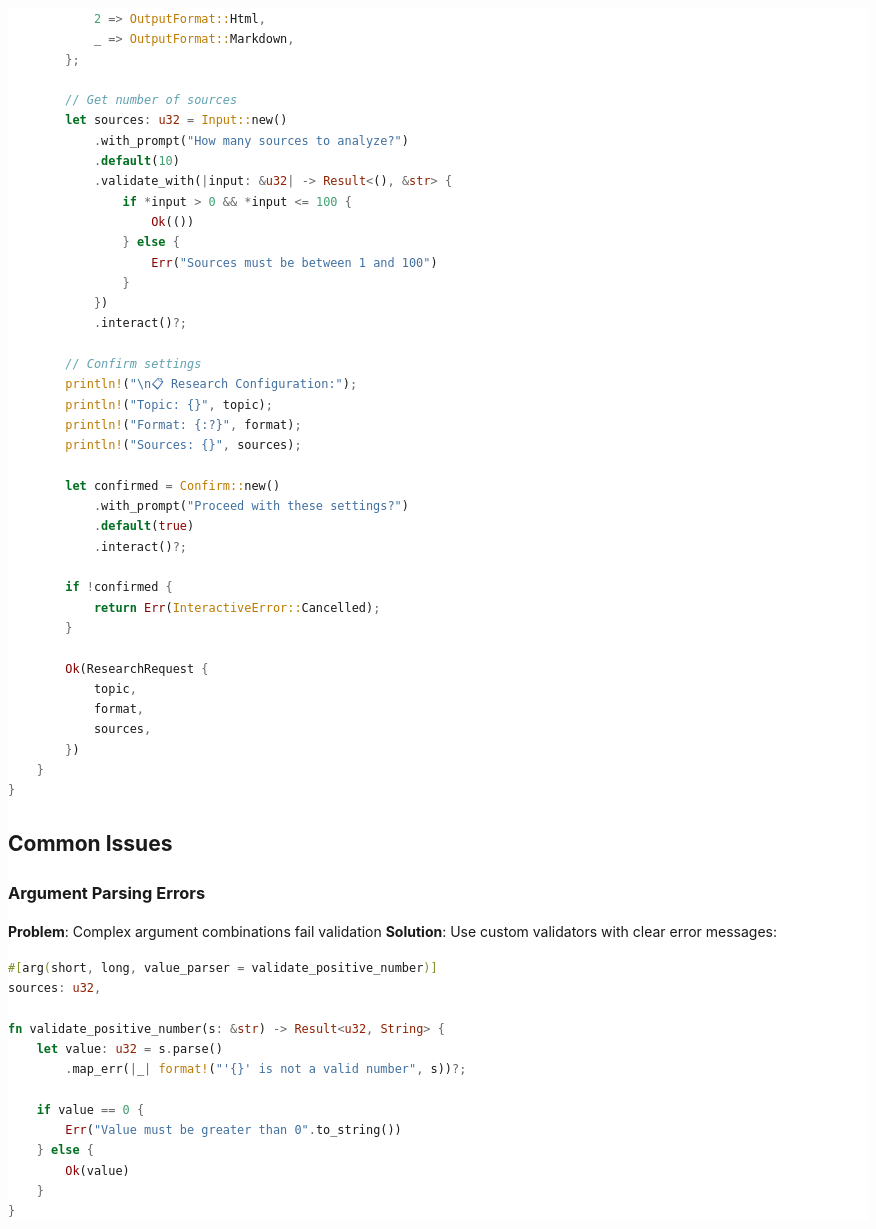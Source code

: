```rust
            2 => OutputFormat::Html,
            _ => OutputFormat::Markdown,
        };
        
        // Get number of sources
        let sources: u32 = Input::new()
            .with_prompt("How many sources to analyze?")
            .default(10)
            .validate_with(|input: &u32| -> Result<(), &str> {
                if *input > 0 && *input <= 100 {
                    Ok(())
                } else {
                    Err("Sources must be between 1 and 100")
                }
            })
            .interact()?;
        
        // Confirm settings
        println!("\n📋 Research Configuration:");
        println!("Topic: {}", topic);
        println!("Format: {:?}", format);
        println!("Sources: {}", sources);
        
        let confirmed = Confirm::new()
            .with_prompt("Proceed with these settings?")
            .default(true)
            .interact()?;
        
        if !confirmed {
            return Err(InteractiveError::Cancelled);
        }
        
        Ok(ResearchRequest {
            topic,
            format,
            sources,
        })
    }
}
```

## <troubleshooting>Common Issues</troubleshooting>

### <issue>Argument Parsing Errors</issue>
**Problem**: Complex argument combinations fail validation
**Solution**: Use custom validators with clear error messages:
```rust
#[arg(short, long, value_parser = validate_positive_number)]
sources: u32,

fn validate_positive_number(s: &str) -> Result<u32, String> {
    let value: u32 = s.parse()
        .map_err(|_| format!("'{}' is not a valid number", s))?;
    
    if value == 0 {
        Err("Value must be greater than 0".to_string())
    } else {
        Ok(value)
    }
}
```
